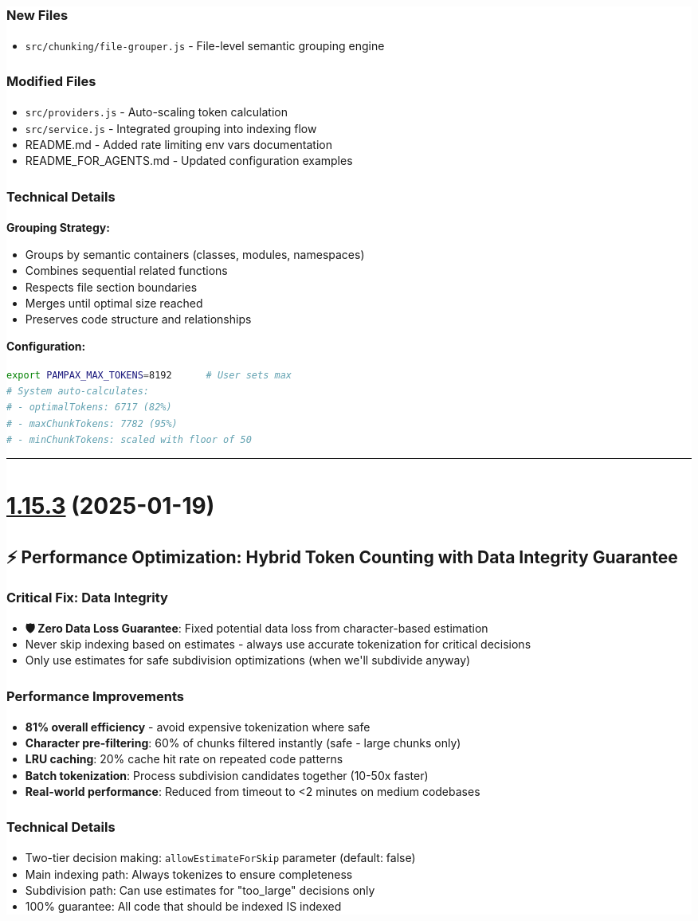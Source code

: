 ### New Files
- `src/chunking/file-grouper.js` - File-level semantic grouping engine

### Modified Files
- `src/providers.js` - Auto-scaling token calculation
- `src/service.js` - Integrated grouping into indexing flow
- README.md - Added rate limiting env vars documentation
- README_FOR_AGENTS.md - Updated configuration examples

### Technical Details
**Grouping Strategy:**
- Groups by semantic containers (classes, modules, namespaces)
- Combines sequential related functions
- Respects file section boundaries
- Merges until optimal size reached
- Preserves code structure and relationships

**Configuration:**
```bash
export PAMPAX_MAX_TOKENS=8192      # User sets max
# System auto-calculates:
# - optimalTokens: 6717 (82%)
# - maxChunkTokens: 7782 (95%)
# - minChunkTokens: scaled with floor of 50
```

---

# [1.15.3](https://github.com/lemon07r/pampax/releases/tag/v1.15.3) (2025-01-19)

## ⚡ Performance Optimization: Hybrid Token Counting with Data Integrity Guarantee

### Critical Fix: Data Integrity
- **🛡️ Zero Data Loss Guarantee**: Fixed potential data loss from character-based estimation
- Never skip indexing based on estimates - always use accurate tokenization for critical decisions
- Only use estimates for safe subdivision optimizations (when we'll subdivide anyway)

### Performance Improvements
- **81% overall efficiency** - avoid expensive tokenization where safe
- **Character pre-filtering**: 60% of chunks filtered instantly (safe - large chunks only)
- **LRU caching**: 20% cache hit rate on repeated code patterns
- **Batch tokenization**: Process subdivision candidates together (10-50x faster)
- **Real-world performance**: Reduced from timeout to <2 minutes on medium codebases

### Technical Details
- Two-tier decision making: `allowEstimateForSkip` parameter (default: false)
- Main indexing path: Always tokenizes to ensure completeness
- Subdivision path: Can use estimates for "too_large" decisions only
- 100% guarantee: All code that should be indexed IS indexed
